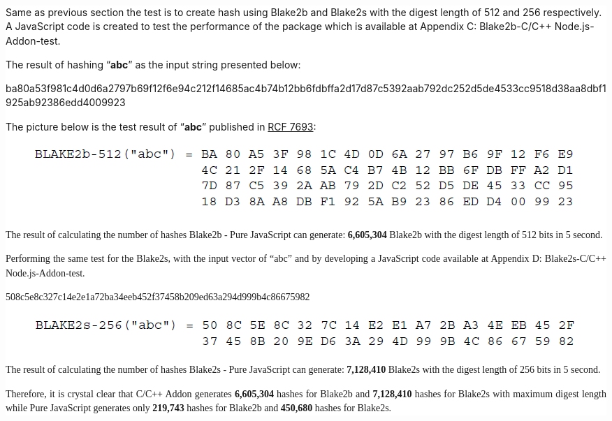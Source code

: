 <p>Same as previous section the test is to create hash using Blake2b and Blake2s with the digest length of 512 and 256 respectively. A JavaScript code is created to test the performance of the package which is available at Appendix C: Blake2b-C/C++ Node.js-Addon-test.</p>

<p>The result of hashing “<b>abc</b>” as the input string presented below:</p>

<p>ba80a53f981c4d0d6a2797b69f12f6e94c212f14685ac4b74b12bb6fdbffa2d17d87c5392aab792dc252d5de4533cc9518d38aa8dbf1925ab92386edd4009923</p>

<p>The picture below is the test result of “<b>abc</b>” published in <a href="https://tools.ietf.org/html/rfc7693" target="_blank" rel="external">RCF 7693</a>:</p>

</font>
</div>

<div align="center">
<p><a target="_blank" href="images/TrustNote-TR-01-Blake2b-512.png"><img align="center" src="images/TrustNote-TR-01-Blake2b-512.png"></a></p>
</div>

<div align="justify">
<font face="cambria" >

<p>The result of calculating the number of hashes Blake2b - Pure JavaScript can generate: <b>6,605,304</b> Blake2b with the digest length of 512 bits in 5 second.</p>

<p>Performing the same test for the Blake2s, with the input vector of “abc” and by developing a JavaScript code available at Appendix D: Blake2s-C/C++ Node.js-Addon-test. </p>

<p>508c5e8c327c14e2e1a72ba34eeb452f37458b209ed63a294d999b4c86675982</p>

</font>
</div>

<div align="center">
<p><a target="_blank" href="images/TrustNote-TR-01-Blake2s-256.png"><img align="center" src="images/TrustNote-TR-01-Blake2s-256.png"></a></p>
</div>

<div align="justify">
<font face="cambria" >

<p>The result of calculating the number of hashes Blake2s - Pure JavaScript can generate: <b>7,128,410</b> Blake2s with the digest length of 256 bits in 5 second.</p>

<p>Therefore, it is crystal clear that C/C++ Addon generates <b>6,605,304</b> hashes for Blake2b and <b>7,128,410</b> hashes for Blake2s with maximum digest length while Pure JavaScript generates only <b>219,743</b> hashes for Blake2b and <b>450,680</b> hashes for Blake2s.</p>

</font>
</div>
